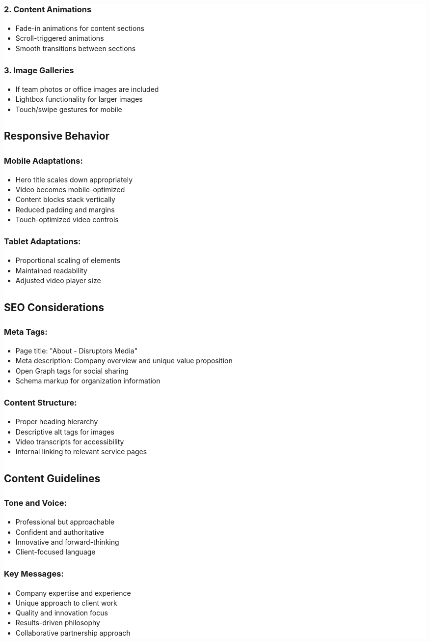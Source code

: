 ### 2. Content Animations
- Fade-in animations for content sections
- Scroll-triggered animations
- Smooth transitions between sections

### 3. Image Galleries
- If team photos or office images are included
- Lightbox functionality for larger images
- Touch/swipe gestures for mobile

## Responsive Behavior

### Mobile Adaptations:
- Hero title scales down appropriately
- Video becomes mobile-optimized
- Content blocks stack vertically
- Reduced padding and margins
- Touch-optimized video controls

### Tablet Adaptations:
- Proportional scaling of elements
- Maintained readability
- Adjusted video player size

## SEO Considerations

### Meta Tags:
- Page title: "About - Disruptors Media"
- Meta description: Company overview and unique value proposition
- Open Graph tags for social sharing
- Schema markup for organization information

### Content Structure:
- Proper heading hierarchy
- Descriptive alt tags for images
- Video transcripts for accessibility
- Internal linking to relevant service pages

## Content Guidelines

### Tone and Voice:
- Professional but approachable
- Confident and authoritative
- Innovative and forward-thinking
- Client-focused language

### Key Messages:
- Company expertise and experience
- Unique approach to client work
- Quality and innovation focus
- Results-driven philosophy
- Collaborative partnership approach
